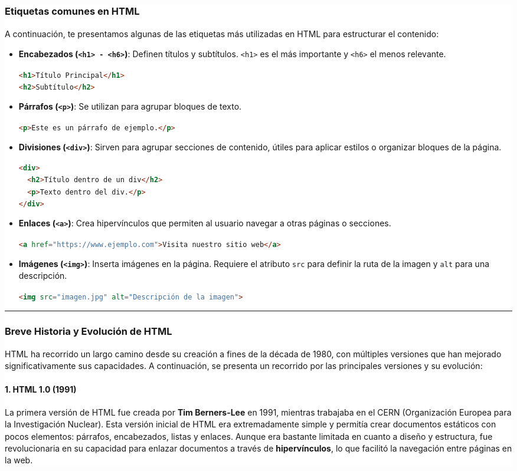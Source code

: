 
### **Etiquetas comunes en HTML**

A continuación, te presentamos algunas de las etiquetas más utilizadas en HTML para estructurar el contenido:

- **Encabezados (`<h1> - <h6>`)**: Definen títulos y subtítulos. `<h1>` es el más importante y `<h6>` el menos relevante.
  
  ```html
  <h1>Título Principal</h1>
  <h2>Subtítulo</h2>
  ```

- **Párrafos (`<p>`)**: Se utilizan para agrupar bloques de texto.
  
  ```html
  <p>Este es un párrafo de ejemplo.</p>
  ```

- **Divisiones (`<div>`)**: Sirven para agrupar secciones de contenido, útiles para aplicar estilos o organizar bloques de la página.
  
  ```html
  <div>
    <h2>Título dentro de un div</h2>
    <p>Texto dentro del div.</p>
  </div>
  ```

- **Enlaces (`<a>`)**: Crea hipervínculos que permiten al usuario navegar a otras páginas o secciones.
  
  ```html
  <a href="https://www.ejemplo.com">Visita nuestro sitio web</a>
  ```

- **Imágenes (`<img>`)**: Inserta imágenes en la página. Requiere el atributo `src` para definir la ruta de la imagen y `alt` para una descripción.
  
  ```html
  <img src="imagen.jpg" alt="Descripción de la imagen">
  ```

---

### **Breve Historia y Evolución de HTML**

HTML ha recorrido un largo camino desde su creación a fines de la década de 1980, con múltiples versiones que han mejorado significativamente sus capacidades. A continuación, se presenta un recorrido por las principales versiones y su evolución:

#### **1. HTML 1.0 (1991)**

La primera versión de HTML fue creada por **Tim Berners-Lee** en 1991, mientras trabajaba en el CERN (Organización Europea para la Investigación Nuclear). Esta versión inicial de HTML era extremadamente simple y permitía crear documentos estáticos con pocos elementos: párrafos, encabezados, listas y enlaces. Aunque era bastante limitada en cuanto a diseño y estructura, fue revolucionaria en su capacidad para enlazar documentos a través de **hipervínculos**, lo que facilitó la navegación entre páginas en la web.
